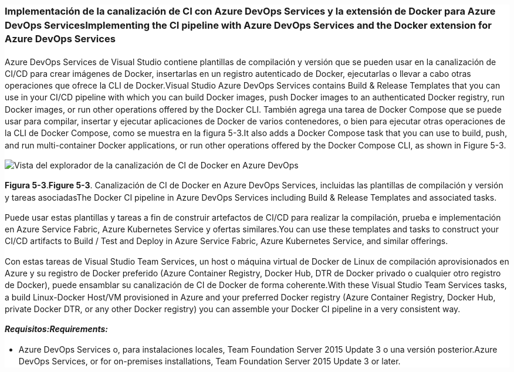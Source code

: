 ### <a name="implementing-the-ci-pipeline-with-azure-devops-services-and-the-docker-extension-for-azure-devops-services"></a><span data-ttu-id="f1c95-145">Implementación de la canalización de CI con Azure DevOps Services y la extensión de Docker para Azure DevOps Services</span><span class="sxs-lookup"><span data-stu-id="f1c95-145">Implementing the CI pipeline with Azure DevOps Services and the Docker extension for Azure DevOps Services</span></span>

<span data-ttu-id="f1c95-146">Azure DevOps Services de Visual Studio contiene plantillas de compilación y versión que se pueden usar en la canalización de CI/CD para crear imágenes de Docker, insertarlas en un registro autenticado de Docker, ejecutarlas o llevar a cabo otras operaciones que ofrece la CLI de Docker.</span><span class="sxs-lookup"><span data-stu-id="f1c95-146">Visual Studio Azure DevOps Services contains Build & Release Templates that you can use in your CI/CD pipeline with which you can build Docker images, push Docker images to an authenticated Docker registry, run Docker images, or run other operations offered by the Docker CLI.</span></span> <span data-ttu-id="f1c95-147">También agrega una tarea de Docker Compose que se puede usar para compilar, insertar y ejecutar aplicaciones de Docker de varios contenedores, o bien para ejecutar otras operaciones de la CLI de Docker Compose, como se muestra en la figura 5-3.</span><span class="sxs-lookup"><span data-stu-id="f1c95-147">It also adds a Docker Compose task that you can use to build, push, and run multi-container Docker applications, or run other operations offered by the Docker Compose CLI, as shown in Figure 5-3.</span></span>

![Vista del explorador de la canalización de CI de Docker en Azure DevOps](./media/image3.png)

<span data-ttu-id="f1c95-149">**Figura 5-3**.</span><span class="sxs-lookup"><span data-stu-id="f1c95-149">**Figure 5-3**.</span></span> <span data-ttu-id="f1c95-150">Canalización de CI de Docker en Azure DevOps Services, incluidas las plantillas de compilación y versión y tareas asociadas</span><span class="sxs-lookup"><span data-stu-id="f1c95-150">The Docker CI pipeline in Azure DevOps Services including Build & Release Templates and associated tasks.</span></span>

<span data-ttu-id="f1c95-151">Puede usar estas plantillas y tareas a fin de construir artefactos de CI/CD para realizar la compilación, prueba e implementación en Azure Service Fabric, Azure Kubernetes Service y ofertas similares.</span><span class="sxs-lookup"><span data-stu-id="f1c95-151">You can use these templates and tasks to construct your CI/CD artifacts to Build / Test and Deploy in Azure Service Fabric, Azure Kubernetes Service, and similar offerings.</span></span>

<span data-ttu-id="f1c95-152">Con estas tareas de Visual Studio Team Services, un host o máquina virtual de Docker de Linux de compilación aprovisionados en Azure y su registro de Docker preferido (Azure Container Registry, Docker Hub, DTR de Docker privado o cualquier otro registro de Docker), puede ensamblar su canalización de CI de Docker de forma coherente.</span><span class="sxs-lookup"><span data-stu-id="f1c95-152">With these Visual Studio Team Services tasks, a build Linux-Docker Host/VM provisioned in Azure and your preferred Docker registry (Azure Container Registry, Docker Hub, private Docker DTR, or any other Docker registry) you can assemble your Docker CI pipeline in a very consistent way.</span></span>

<span data-ttu-id="f1c95-153">***Requisitos:***</span><span class="sxs-lookup"><span data-stu-id="f1c95-153">***Requirements:***</span></span>

- <span data-ttu-id="f1c95-154">Azure DevOps Services o, para instalaciones locales, Team Foundation Server 2015 Update 3 o una versión posterior.</span><span class="sxs-lookup"><span data-stu-id="f1c95-154">Azure DevOps Services, or for on-premises installations, Team Foundation Server 2015 Update 3 or later.</span></span>
